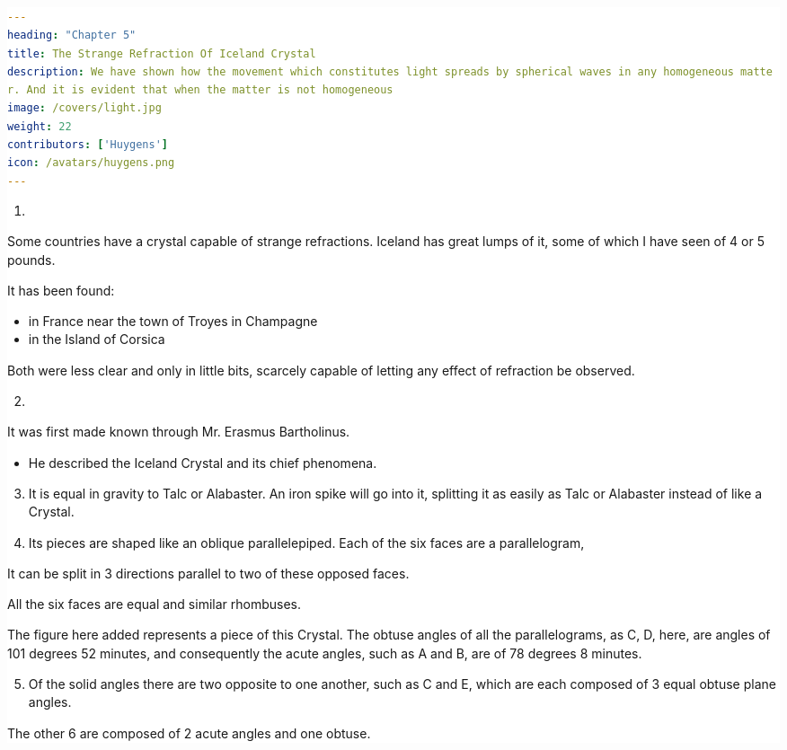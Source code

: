 ```yaml
---
heading: "Chapter 5"
title: The Strange Refraction Of Iceland Crystal
description: We have shown how the movement which constitutes light spreads by spherical waves in any homogeneous matter. And it is evident that when the matter is not homogeneous
image: /covers/light.jpg
weight: 22
contributors: ['Huygens']
icon: /avatars/huygens.png
---
```



1.









Some countries have a crystal capable of strange refractions. Iceland has great lumps of it, some of which I have seen of 4 or 5 pounds. 

It has been found:
- in France near the town of Troyes in Champagne
- in the Island of Corsica

Both were less clear and only in little bits, scarcely capable of letting any effect of refraction be observed.

2.

It was first made known through Mr. Erasmus Bartholinus.
- He described the Iceland Crystal and its chief phenomena.




3. It is equal in gravity to Talc or Alabaster. An iron spike will go into it, splitting it as easily as Talc or Alabaster instead of like a Crystal.




4. Its pieces are shaped like an oblique parallelepiped. Each of the six faces are a parallelogram,

It can be split in 3 directions parallel to two of these opposed faces. 



All the six faces are equal and similar rhombuses. 

The figure here added represents a piece of this Crystal. The obtuse angles of all the parallelograms, as C, D, here, are angles of 101 degrees 52 minutes, and consequently the acute angles, such as A and B, are of 78 degrees 8 minutes.


5. Of the solid angles there are two opposite to one another, such as C and E, which are each composed of 3 equal obtuse plane angles. 

The other 6 are composed of 2 acute angles and one obtuse. 
